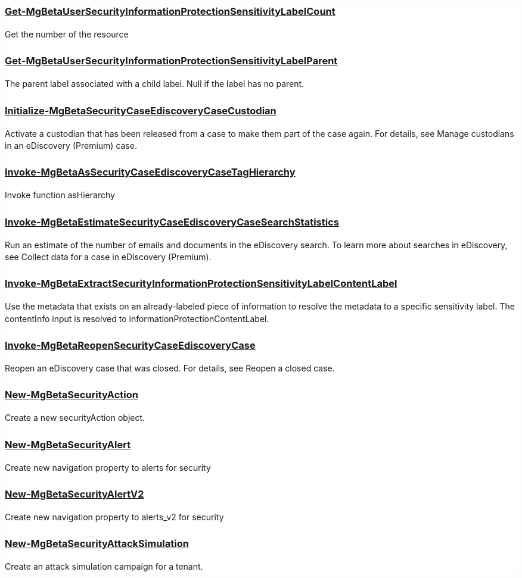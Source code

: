 ### [Get-MgBetaUserSecurityInformationProtectionSensitivityLabelCount](Get-MgBetaUserSecurityInformationProtectionSensitivityLabelCount.md)
Get the number of the resource

### [Get-MgBetaUserSecurityInformationProtectionSensitivityLabelParent](Get-MgBetaUserSecurityInformationProtectionSensitivityLabelParent.md)
The parent label associated with a child label.
Null if the label has no parent.

### [Initialize-MgBetaSecurityCaseEdiscoveryCaseCustodian](Initialize-MgBetaSecurityCaseEdiscoveryCaseCustodian.md)
Activate a custodian that has been released from a case to make them part of the case again.
For details, see Manage custodians in an eDiscovery (Premium) case.

### [Invoke-MgBetaAsSecurityCaseEdiscoveryCaseTagHierarchy](Invoke-MgBetaAsSecurityCaseEdiscoveryCaseTagHierarchy.md)
Invoke function asHierarchy

### [Invoke-MgBetaEstimateSecurityCaseEdiscoveryCaseSearchStatistics](Invoke-MgBetaEstimateSecurityCaseEdiscoveryCaseSearchStatistics.md)
Run an estimate of the number of emails and documents in the eDiscovery search.
To learn more about searches in eDiscovery, see Collect data for a case in eDiscovery (Premium).

### [Invoke-MgBetaExtractSecurityInformationProtectionSensitivityLabelContentLabel](Invoke-MgBetaExtractSecurityInformationProtectionSensitivityLabelContentLabel.md)
Use the metadata that exists on an already-labeled piece of information to resolve the metadata to a specific sensitivity label.
The contentInfo input is resolved to informationProtectionContentLabel.

### [Invoke-MgBetaReopenSecurityCaseEdiscoveryCase](Invoke-MgBetaReopenSecurityCaseEdiscoveryCase.md)
Reopen an eDiscovery case that was closed.
For details, see Reopen a closed case.

### [New-MgBetaSecurityAction](New-MgBetaSecurityAction.md)
Create a new securityAction object.

### [New-MgBetaSecurityAlert](New-MgBetaSecurityAlert.md)
Create new navigation property to alerts for security

### [New-MgBetaSecurityAlertV2](New-MgBetaSecurityAlertV2.md)
Create new navigation property to alerts_v2 for security

### [New-MgBetaSecurityAttackSimulation](New-MgBetaSecurityAttackSimulation.md)
Create an attack simulation campaign for a tenant.
